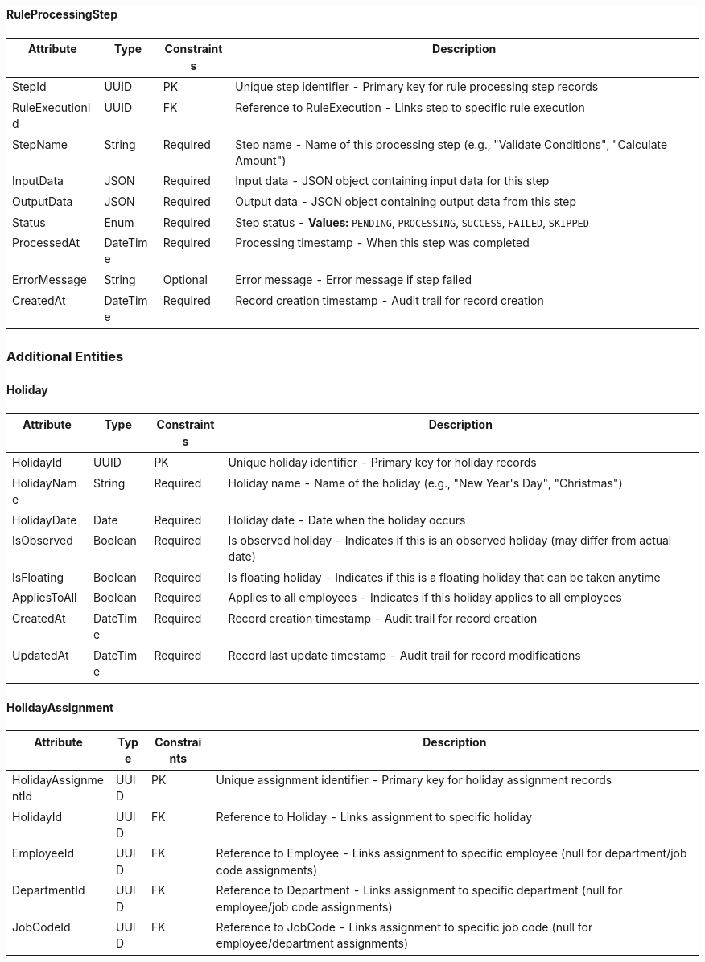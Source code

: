 #### RuleProcessingStep
| Attribute | Type | Constraints | Description |
|-----------|------|-------------|-------------|
| StepId | UUID | PK | Unique step identifier - Primary key for rule processing step records |
| RuleExecutionId | UUID | FK | Reference to RuleExecution - Links step to specific rule execution |
| StepName | String | Required | Step name - Name of this processing step (e.g., "Validate Conditions", "Calculate Amount") |
| InputData | JSON | Required | Input data - JSON object containing input data for this step |
| OutputData | JSON | Required | Output data - JSON object containing output data from this step |
| Status | Enum | Required | Step status - **Values:** `PENDING`, `PROCESSING`, `SUCCESS`, `FAILED`, `SKIPPED` |
| ProcessedAt | DateTime | Required | Processing timestamp - When this step was completed |
| ErrorMessage | String | Optional | Error message - Error message if step failed |
| CreatedAt | DateTime | Required | Record creation timestamp - Audit trail for record creation |

### Additional Entities

#### Holiday
| Attribute | Type | Constraints | Description |
|-----------|------|-------------|-------------|
| HolidayId | UUID | PK | Unique holiday identifier - Primary key for holiday records |
| HolidayName | String | Required | Holiday name - Name of the holiday (e.g., "New Year's Day", "Christmas") |
| HolidayDate | Date | Required | Holiday date - Date when the holiday occurs |
| IsObserved | Boolean | Required | Is observed holiday - Indicates if this is an observed holiday (may differ from actual date) |
| IsFloating | Boolean | Required | Is floating holiday - Indicates if this is a floating holiday that can be taken anytime |
| AppliesToAll | Boolean | Required | Applies to all employees - Indicates if this holiday applies to all employees |
| CreatedAt | DateTime | Required | Record creation timestamp - Audit trail for record creation |
| UpdatedAt | DateTime | Required | Record last update timestamp - Audit trail for record modifications |

#### HolidayAssignment
| Attribute | Type | Constraints | Description |
|-----------|------|-------------|-------------|
| HolidayAssignmentId | UUID | PK | Unique assignment identifier - Primary key for holiday assignment records |
| HolidayId | UUID | FK | Reference to Holiday - Links assignment to specific holiday |
| EmployeeId | UUID | FK | Reference to Employee - Links assignment to specific employee (null for department/job code assignments) |
| DepartmentId | UUID | FK | Reference to Department - Links assignment to specific department (null for employee/job code assignments) |
| JobCodeId | UUID | FK | Reference to JobCode - Links assignment to specific job code (null for employee/department assignments) |
